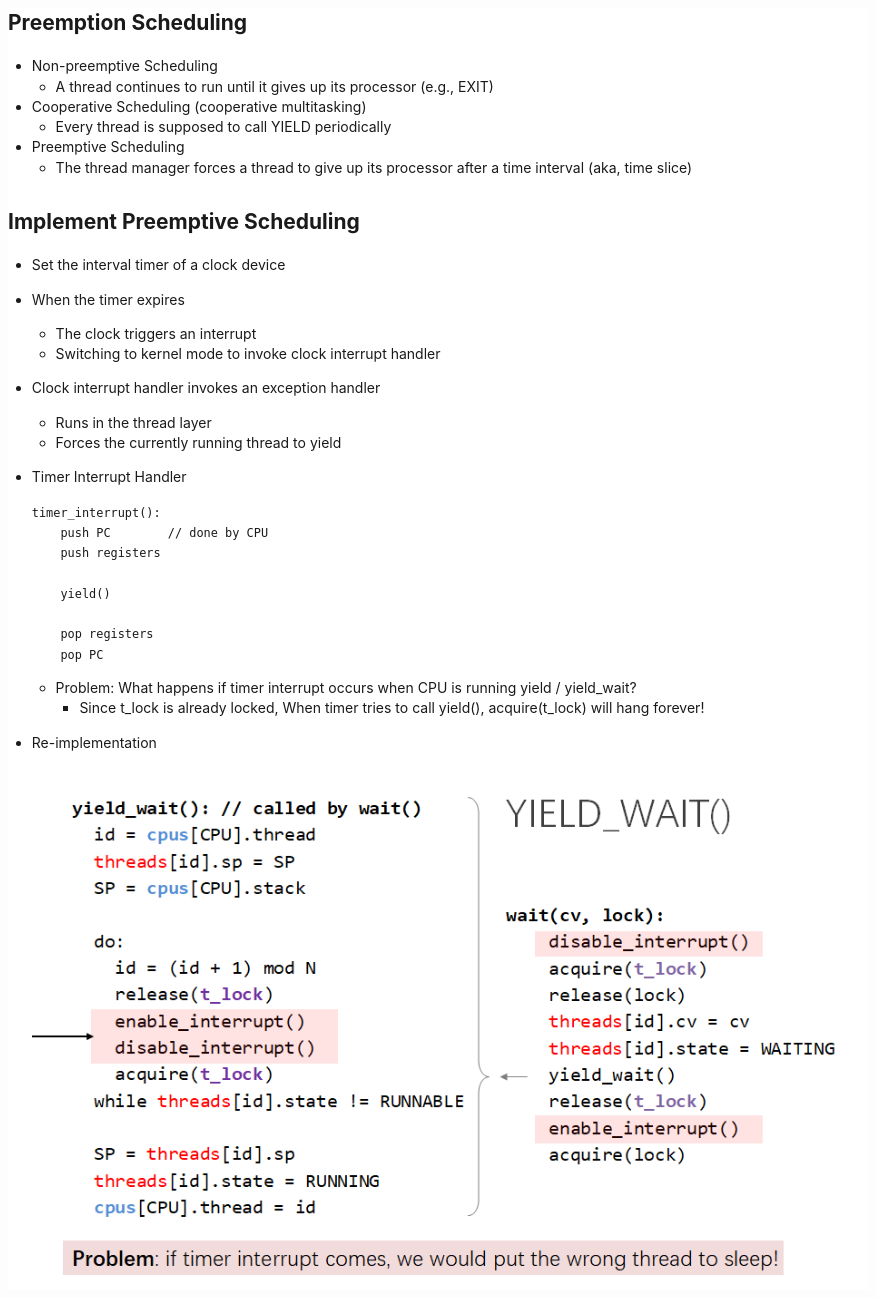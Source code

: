 ## Preemption Scheduling
- Non-preemptive Scheduling 
    - A thread continues to run until it gives up its processor (e.g., EXIT)
- Cooperative Scheduling (cooperative multitasking)
    - Every thread is supposed to call YIELD periodically
- Preemptive Scheduling
    - The thread manager forces a thread to give up its processor after a time interval (aka, time slice)

## Implement Preemptive Scheduling

- Set the interval timer of a clock device
- When the timer expires
    - The clock triggers an interrupt 
    - Switching to kernel mode to invoke clock interrupt handler
- Clock interrupt handler invokes an exception handler
    - Runs in the thread layer
    - Forces the currently running thread to yield

- Timer Interrupt Handler
    ```
    timer_interrupt():
        push PC        // done by CPU
        push registers 

        yield()

        pop registers
        pop PC
    ```
    - Problem: What happens if timer interrupt occurs when CPU is running yield / yield_wait? 
        - Since t_lock is already locked, When timer tries to call yield(), acquire(t_lock) will hang forever!

- Re-implementation
    
    ![timer-interrupt1](./image/timer-interrupt1.png)